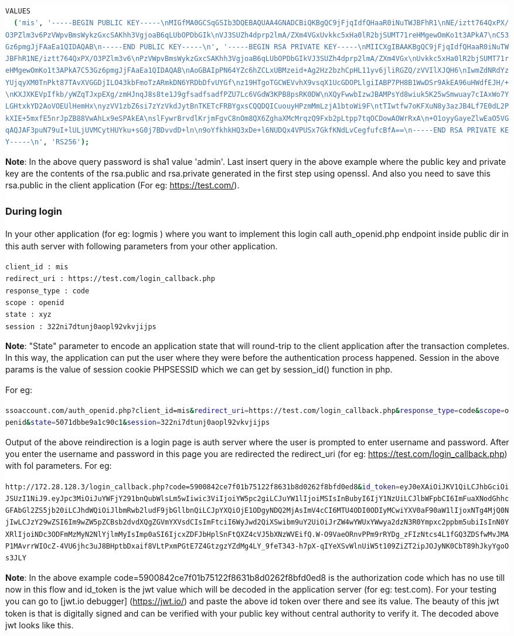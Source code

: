```bash
VALUES
  ('mis', '-----BEGIN PUBLIC KEY-----\nMIGfMA0GCSqGSIb3DQEBAQUAA4GNADCBiQKBgQC9jFjqIdfQHaaR0iNuTWJBFhR1\nNE/iztt764QxPX/O3PZlm3v6PzVWpvBmsWykzGxcSAKhh3VgjoaB6qLUbOPDbGIk\nVJ3SUZh4dprp2lmA/ZXm4VGxUvkkc5xHa0lR2bjSUMT71reHMgewOmKo1t3APkA7\nC53Gz6pmgJjFAaEa1QIDAQAB\n-----END PUBLIC KEY-----\n', '-----BEGIN RSA PRIVATE KEY-----\nMIICXgIBAAKBgQC9jFjqIdfQHaaR0iNuTWJBFhR1NE/iztt764QxPX/O3PZlm3v6\nPzVWpvBmsWykzGxcSAKhh3VgjoaB6qLUbOPDbGIkVJ3SUZh4dprp2lmA/ZXm4VGx\nUvkkc5xHa0lR2bjSUMT71reHMgewOmKo1t3APkA7C53Gz6pmgJjFAaEa1QIDAQAB\nAoGBAIpPN64YZc6hZCLxUBMzeid+Ag2Hz2bzhCpHL11yv6jliRGZQ/zVVIlXJQH6\nIwmZdNRdYzYUjqyXM0TnPkt87TAvXVGGDjILO43kbFmoTzARmkDN6YRDbDfvUYGf\nz19HTgoTGCWEVvhX9vsqX1UcGDOPLlgiIABP7PH8B1WwDSr9AkEA96uHWdfEJH/+\nKXJXKEVpIfkb/yWZqTJxpEXg/zmHJnqJ8s8te1J9gfsadfsadfPZU7Lc6VGdW3KPB8psRK0DW\nXQyFwwbIzwJBAMPsYd8wiuk5K25wSmwuay7cIAxWo7YLGHtxkYD2AoVOEUlHemHx\nyzVV1zbZ6si7zYzVkdJytBnTKETcFRBYgxsCQQDQICuouyHPzmMmLzjA1btoWi9F\ntTIwtfw7oKFXuN8y3azJB4Lf7E0dL2PkXIE+5mxfE5nrJpZB88VwAhLx9eSPAkEA\nslFywrBrvdlKrjmFgvC8nOm8QX6ZghaXMcMrqzQ9Fxb2pLtpp7tqOCDowAOWrRxA\n+O1oyyGayeZlwEaO5VGqAQJAF3puN79uI+lULjUVMCytHUYku+sG0j7BDvvdD+ln\n9oYfkhkHQ3xDe+l6NUDQx4VPUSx7GkfKNdLvCegfufcBfA==\n-----END RSA PRIVATE KEY-----\n', 'RS256');

``` 
**Note**: In the above query password is sha1 value 'admin'. Last insert query in the above example where the public key and private key are the contents of the rsa.public and rsa.private generated in the first step using openssl. And also you need to save this rsa.public in the client application (For eg: https://test.com/).

### During login

In your other application (for eg: logmis ) where you want to implement this login call auth_openid.php endpoint inside public dir in this auth server with following parameters from your other application.
```bash
client_id : mis
redirect_uri : https://test.com/login_callback.php
response_type : code
scope : openid
state : xyz
session : 322ni7dtunj0aopl92vkvjijps
```
**Note**: "State" parameter to encode an application state that will round-trip to the client application after the transaction completes. In this way, the application can put the user where they were before the authentication process happened. Session in the above params is the value of session cookie PHPSESSID which we can get by session_id() function in php.

For eg:
```bash
ssoaccount.com/auth_openid.php?client_id=mis&redirect_uri=https://test.com/login_callback.php&response_type=code&scope=openid&state=5071dbbe9a1c90c1&session=322ni7dtunj0aopl92vkvjijps
```

Output of the above reindirection is a login page is auth server where the user is prompted to enter username and password. After you enter the username and password in this page 
you are redirected the redirect_uri (for eg: https://test.com/login_callback.php) 
with fol parameters. For eg:
```bash
http://172.28.128.3/login_callback.php?code=5900842ce7f01b75122f8631b8d0262f8bfd0ed8&id_token=eyJ0eXAiOiJKV1QiLCJhbGciOiJSUzI1NiJ9.eyJpc3MiOiJuYWFjY291bnQubWlsLm5wIiwic3ViIjoiYW5pc2giLCJuYW1lIjoiMSIsInBubyI6IjY1NzUiLCJlbWFpbCI6ImFuaXNodGhhcGFAbGl2ZS5jb20iLCJhdWQiOiJlbmRwb2ludF9jbGllbnQiLCJpYXQiOjE1ODgyNDQ2MjAsImV4cCI6MTU4ODI0ODIyMCwiYXV0aF90aW1lIjoxNTg4MjQ0NjIwLCJzY29wZSI6Im9wZW5pZCBsb2dvdXQgZGVmYXVsdCIsImFtciI6WyJwd2QiXSwibm9uY2UiOiJrZW4wYWUxYWwya2dzN3R0Ympxc2ppbm5ubiIsInN0YXRlIjoiNDc3ODFmMzMyN2NlYjlmMyIsImp0aSI6IjcxZDFJbHplSnFtQXZ4cVJ5bXNzWVEifQ.W-O9VaeORnvPPm9rRYDg_zFIzNtcs4L1fGQ3ZDSfwMvJMAP1MAvrrWIOcZ-4VU6jhc3uJ8BHptbDxaif8VLtPxmPGtE7Z4GtzgzYZdMg4LY_9feT343-h7pX-qIYeXSvWlnUiW5t109ZiZT2ipJOJyNK0CbT89hJkyYgoOs3JLY
```
**Note**: In the above example code=5900842ce7f01b75122f8631b8d0262f8bfd0ed8 is the authorization code which has no use till now in this flow and id_token is the jwt value which will be decoded in the application server (for eg: test.com). For your testing you can go to [jwt.io debugger] (https://jwt.io/) and paste the above id token over there and see its value. The beauty of this jwt token is that is digitally signed and can be verified with your public key without central authority to verify it. The decoded above jwt looks like this.